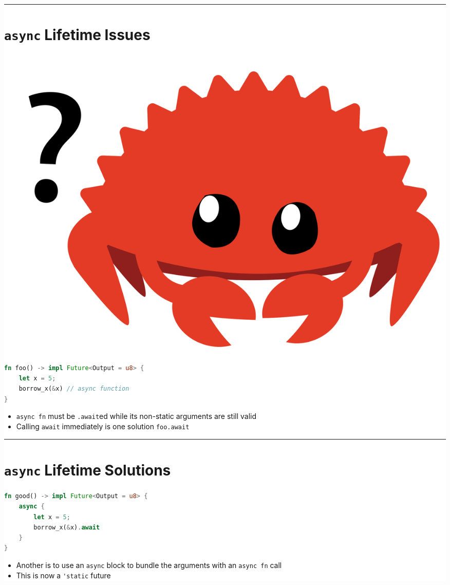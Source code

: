 
---


# `async` Lifetime Issues

![bg right:30% 80%](../images/ferris_does_not_compile.svg)
```rust
fn foo() -> impl Future<Output = u8> {
    let x = 5;
    borrow_x(&x) // async function
}
```
* `async fn` must be `.await`ed while its non-static arguments are still valid
* Calling `await` immediately is one solution `foo.await`


---


# `async` Lifetime Solutions

```rust
fn good() -> impl Future<Output = u8> {
    async {
        let x = 5;
        borrow_x(&x).await
    }
}
```
* Another is to use an `async` block to bundle the arguments with an `async fn` call
* This is now a `'static` future
